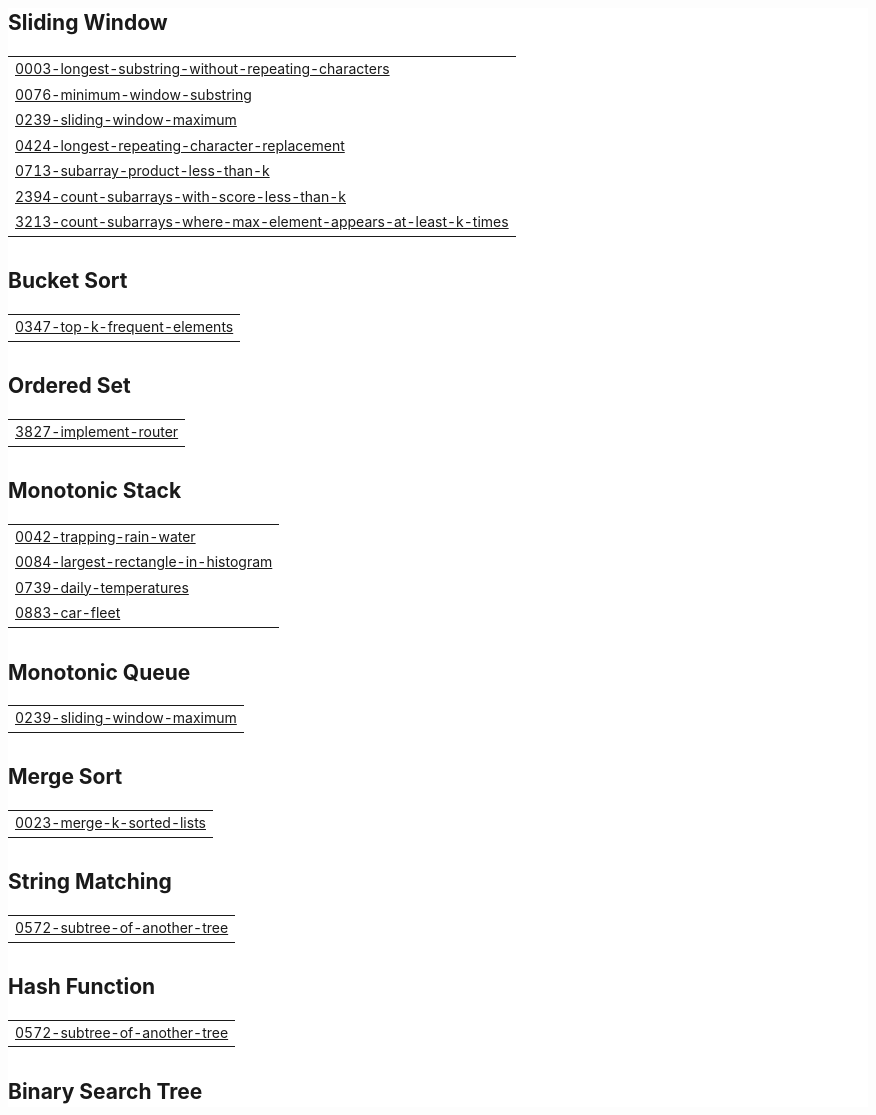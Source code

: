 ## Sliding Window
|  |
| ------- |
| [0003-longest-substring-without-repeating-characters](https://github.com/alcatrazxlr8/LeetCode-Solutions/tree/master/0003-longest-substring-without-repeating-characters) |
| [0076-minimum-window-substring](https://github.com/alcatrazxlr8/LeetCode-Solutions/tree/master/0076-minimum-window-substring) |
| [0239-sliding-window-maximum](https://github.com/alcatrazxlr8/LeetCode-Solutions/tree/master/0239-sliding-window-maximum) |
| [0424-longest-repeating-character-replacement](https://github.com/alcatrazxlr8/LeetCode-Solutions/tree/master/0424-longest-repeating-character-replacement) |
| [0713-subarray-product-less-than-k](https://github.com/alcatrazxlr8/LeetCode-Solutions/tree/master/0713-subarray-product-less-than-k) |
| [2394-count-subarrays-with-score-less-than-k](https://github.com/alcatrazxlr8/LeetCode-Solutions/tree/master/2394-count-subarrays-with-score-less-than-k) |
| [3213-count-subarrays-where-max-element-appears-at-least-k-times](https://github.com/alcatrazxlr8/LeetCode-Solutions/tree/master/3213-count-subarrays-where-max-element-appears-at-least-k-times) |
## Bucket Sort
|  |
| ------- |
| [0347-top-k-frequent-elements](https://github.com/alcatrazxlr8/LeetCode-Solutions/tree/master/0347-top-k-frequent-elements) |
## Ordered Set
|  |
| ------- |
| [3827-implement-router](https://github.com/alcatrazxlr8/LeetCode-Solutions/tree/master/3827-implement-router) |
## Monotonic Stack
|  |
| ------- |
| [0042-trapping-rain-water](https://github.com/alcatrazxlr8/LeetCode-Solutions/tree/master/0042-trapping-rain-water) |
| [0084-largest-rectangle-in-histogram](https://github.com/alcatrazxlr8/LeetCode-Solutions/tree/master/0084-largest-rectangle-in-histogram) |
| [0739-daily-temperatures](https://github.com/alcatrazxlr8/LeetCode-Solutions/tree/master/0739-daily-temperatures) |
| [0883-car-fleet](https://github.com/alcatrazxlr8/LeetCode-Solutions/tree/master/0883-car-fleet) |
## Monotonic Queue
|  |
| ------- |
| [0239-sliding-window-maximum](https://github.com/alcatrazxlr8/LeetCode-Solutions/tree/master/0239-sliding-window-maximum) |
## Merge Sort
|  |
| ------- |
| [0023-merge-k-sorted-lists](https://github.com/alcatrazxlr8/LeetCode-Solutions/tree/master/0023-merge-k-sorted-lists) |
## String Matching
|  |
| ------- |
| [0572-subtree-of-another-tree](https://github.com/alcatrazxlr8/LeetCode-Solutions/tree/master/0572-subtree-of-another-tree) |
## Hash Function
|  |
| ------- |
| [0572-subtree-of-another-tree](https://github.com/alcatrazxlr8/LeetCode-Solutions/tree/master/0572-subtree-of-another-tree) |
## Binary Search Tree